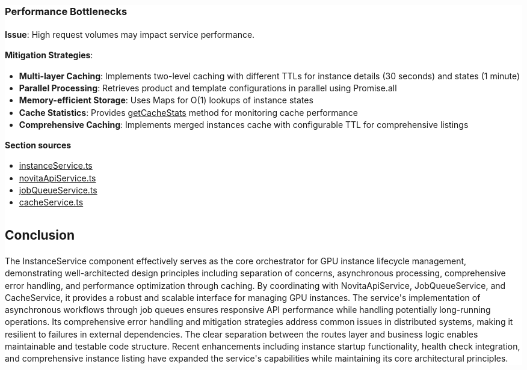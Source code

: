 ### Performance Bottlenecks
**Issue**: High request volumes may impact service performance.

**Mitigation Strategies**:
- **Multi-layer Caching**: Implements two-level caching with different TTLs for instance details (30 seconds) and states (1 minute)
- **Parallel Processing**: Retrieves product and template configurations in parallel using Promise.all
- **Memory-efficient Storage**: Uses Maps for O(1) lookups of instance states
- **Cache Statistics**: Provides [getCacheStats](file://src/services/instanceService.ts#L450-L480) method for monitoring cache performance
- **Comprehensive Caching**: Implements merged instances cache with configurable TTL for comprehensive listings

**Section sources**
- [instanceService.ts](file://src/services/instanceService.ts#L284-L480)
- [novitaApiService.ts](file://src/services/novitaApiService.ts#L400-L480)
- [jobQueueService.ts](file://src/services/jobQueueService.ts#L200-L300)
- [cacheService.ts](file://src/services/cacheService.ts#L200-L400)

## Conclusion
The InstanceService component effectively serves as the core orchestrator for GPU instance lifecycle management, demonstrating well-architected design principles including separation of concerns, asynchronous processing, comprehensive error handling, and performance optimization through caching. By coordinating with NovitaApiService, JobQueueService, and CacheService, it provides a robust and scalable interface for managing GPU instances. The service's implementation of asynchronous workflows through job queues ensures responsive API performance while handling potentially long-running operations. Its comprehensive error handling and mitigation strategies address common issues in distributed systems, making it resilient to failures in external dependencies. The clear separation between the routes layer and business logic enables maintainable and testable code structure. Recent enhancements including instance startup functionality, health check integration, and comprehensive instance listing have expanded the service's capabilities while maintaining its core architectural principles.